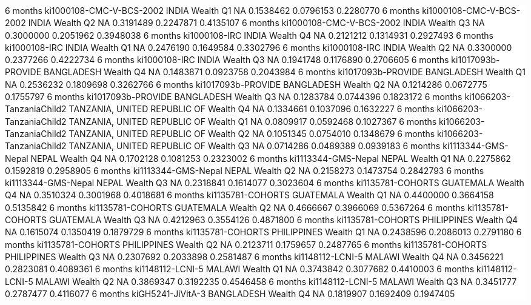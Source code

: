 6 months    ki1000108-CMC-V-BCS-2002   INDIA                          Wealth Q1            NA                0.1538462   0.0796153   0.2280770
6 months    ki1000108-CMC-V-BCS-2002   INDIA                          Wealth Q2            NA                0.3191489   0.2247871   0.4135107
6 months    ki1000108-CMC-V-BCS-2002   INDIA                          Wealth Q3            NA                0.3000000   0.2051962   0.3948038
6 months    ki1000108-IRC              INDIA                          Wealth Q4            NA                0.2121212   0.1314931   0.2927493
6 months    ki1000108-IRC              INDIA                          Wealth Q1            NA                0.2476190   0.1649584   0.3302796
6 months    ki1000108-IRC              INDIA                          Wealth Q2            NA                0.3300000   0.2377266   0.4222734
6 months    ki1000108-IRC              INDIA                          Wealth Q3            NA                0.1941748   0.1176890   0.2706605
6 months    ki1017093b-PROVIDE         BANGLADESH                     Wealth Q4            NA                0.1483871   0.0923758   0.2043984
6 months    ki1017093b-PROVIDE         BANGLADESH                     Wealth Q1            NA                0.2536232   0.1809698   0.3262766
6 months    ki1017093b-PROVIDE         BANGLADESH                     Wealth Q2            NA                0.1214286   0.0672775   0.1755797
6 months    ki1017093b-PROVIDE         BANGLADESH                     Wealth Q3            NA                0.1283784   0.0744396   0.1823172
6 months    ki1066203-TanzaniaChild2   TANZANIA, UNITED REPUBLIC OF   Wealth Q4            NA                0.1334661   0.1037096   0.1632227
6 months    ki1066203-TanzaniaChild2   TANZANIA, UNITED REPUBLIC OF   Wealth Q1            NA                0.0809917   0.0592468   0.1027367
6 months    ki1066203-TanzaniaChild2   TANZANIA, UNITED REPUBLIC OF   Wealth Q2            NA                0.1051345   0.0754010   0.1348679
6 months    ki1066203-TanzaniaChild2   TANZANIA, UNITED REPUBLIC OF   Wealth Q3            NA                0.0714286   0.0489389   0.0939183
6 months    ki1113344-GMS-Nepal        NEPAL                          Wealth Q4            NA                0.1702128   0.1081253   0.2323002
6 months    ki1113344-GMS-Nepal        NEPAL                          Wealth Q1            NA                0.2275862   0.1592819   0.2958905
6 months    ki1113344-GMS-Nepal        NEPAL                          Wealth Q2            NA                0.2158273   0.1473754   0.2842793
6 months    ki1113344-GMS-Nepal        NEPAL                          Wealth Q3            NA                0.2318841   0.1614077   0.3023604
6 months    ki1135781-COHORTS          GUATEMALA                      Wealth Q4            NA                0.3510324   0.3001968   0.4018681
6 months    ki1135781-COHORTS          GUATEMALA                      Wealth Q1            NA                0.4400000   0.3664158   0.5135842
6 months    ki1135781-COHORTS          GUATEMALA                      Wealth Q2            NA                0.4666667   0.3966069   0.5367264
6 months    ki1135781-COHORTS          GUATEMALA                      Wealth Q3            NA                0.4212963   0.3554126   0.4871800
6 months    ki1135781-COHORTS          PHILIPPINES                    Wealth Q4            NA                0.1615074   0.1350419   0.1879729
6 months    ki1135781-COHORTS          PHILIPPINES                    Wealth Q1            NA                0.2438596   0.2086013   0.2791180
6 months    ki1135781-COHORTS          PHILIPPINES                    Wealth Q2            NA                0.2123711   0.1759657   0.2487765
6 months    ki1135781-COHORTS          PHILIPPINES                    Wealth Q3            NA                0.2307692   0.2033898   0.2581487
6 months    ki1148112-LCNI-5           MALAWI                         Wealth Q4            NA                0.3456221   0.2823081   0.4089361
6 months    ki1148112-LCNI-5           MALAWI                         Wealth Q1            NA                0.3743842   0.3077682   0.4410003
6 months    ki1148112-LCNI-5           MALAWI                         Wealth Q2            NA                0.3869347   0.3192235   0.4546458
6 months    ki1148112-LCNI-5           MALAWI                         Wealth Q3            NA                0.3451777   0.2787477   0.4116077
6 months    kiGH5241-JiVitA-3          BANGLADESH                     Wealth Q4            NA                0.1819907   0.1692409   0.1947405